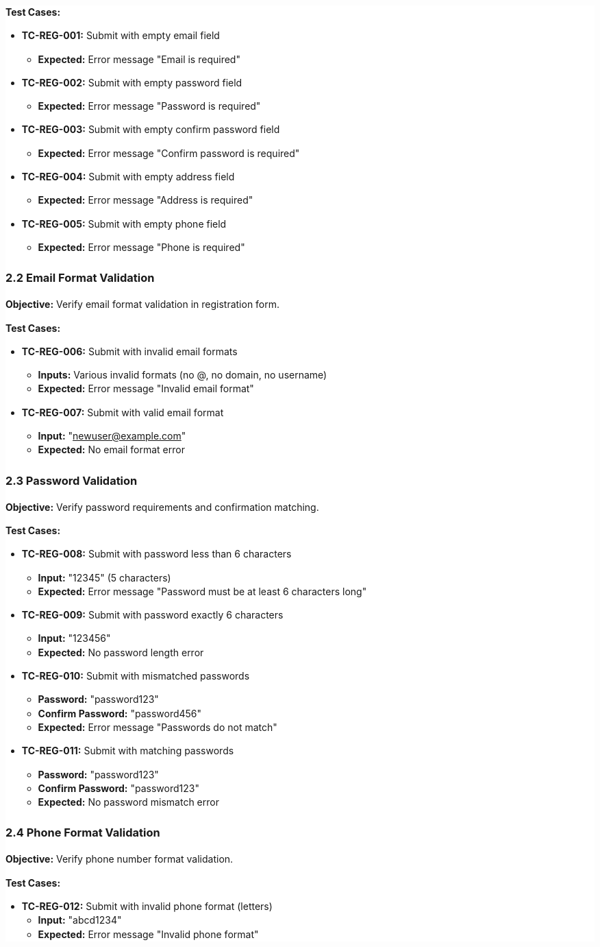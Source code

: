 **Test Cases:**
- **TC-REG-001:** Submit with empty email field
  - **Expected:** Error message "Email is required"

- **TC-REG-002:** Submit with empty password field
  - **Expected:** Error message "Password is required"

- **TC-REG-003:** Submit with empty confirm password field
  - **Expected:** Error message "Confirm password is required"

- **TC-REG-004:** Submit with empty address field
  - **Expected:** Error message "Address is required"

- **TC-REG-005:** Submit with empty phone field
  - **Expected:** Error message "Phone is required"

### 2.2 Email Format Validation
**Objective:** Verify email format validation in registration form.

**Test Cases:**
- **TC-REG-006:** Submit with invalid email formats
  - **Inputs:** Various invalid formats (no @, no domain, no username)
  - **Expected:** Error message "Invalid email format"

- **TC-REG-007:** Submit with valid email format
  - **Input:** "newuser@example.com"
  - **Expected:** No email format error

### 2.3 Password Validation
**Objective:** Verify password requirements and confirmation matching.

**Test Cases:**
- **TC-REG-008:** Submit with password less than 6 characters
  - **Input:** "12345" (5 characters)
  - **Expected:** Error message "Password must be at least 6 characters long"

- **TC-REG-009:** Submit with password exactly 6 characters
  - **Input:** "123456"
  - **Expected:** No password length error

- **TC-REG-010:** Submit with mismatched passwords
  - **Password:** "password123"
  - **Confirm Password:** "password456"
  - **Expected:** Error message "Passwords do not match"

- **TC-REG-011:** Submit with matching passwords
  - **Password:** "password123"
  - **Confirm Password:** "password123"
  - **Expected:** No password mismatch error

### 2.4 Phone Format Validation
**Objective:** Verify phone number format validation.

**Test Cases:**
- **TC-REG-012:** Submit with invalid phone format (letters)
  - **Input:** "abcd1234"
  - **Expected:** Error message "Invalid phone format"
